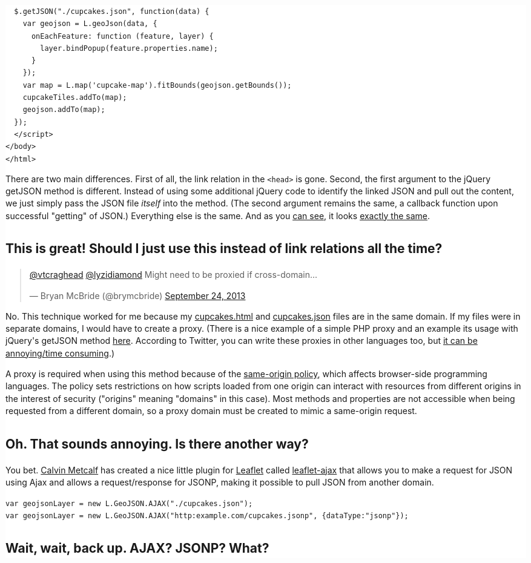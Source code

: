       $.getJSON("./cupcakes.json", function(data) {
        var geojson = L.geoJson(data, {
          onEachFeature: function (feature, layer) {
            layer.bindPopup(feature.properties.name);
          }
        });
        var map = L.map('cupcake-map').fitBounds(geojson.getBounds());
        cupcakeTiles.addTo(map);
        geojson.addTo(map);
      });
      </script>
    </body>
    </html>

There are two main differences. First of all, the link relation in the `<head>` is gone. Second, the first argument to the jQuery getJSON method is different. Instead of using some additional jQuery code to identify the linked JSON and pull out the content, we just simply pass the JSON file _itself_ into the method. (The second argument remains the same, a callback function upon successful "getting" of JSON.) Everything else is the same. And as you [can see](http://lyzidiamond.com/cupcakes_fail.html), it looks [exactly the same](http://lyzidiamond.com/cupcakes.html).

<h2>This is great! Should I just use this instead of link relations all the time?</h2>

<blockquote class="twitter-tweet"><p><a href="https://twitter.com/vtcraghead">@vtcraghead</a> <a href="https://twitter.com/lyzidiamond">@lyzidiamond</a> Might need to be proxied if cross-domain...</p>&mdash; Bryan McBride (@brymcbride) <a href="https://twitter.com/brymcbride/statuses/382541743947665408">September 24, 2013</a></blockquote>
<script async src="//platform.twitter.com/widgets.js" charset="utf-8"></script>

No. This technique worked for me because my [cupcakes.html](http://lyzidiamond.com/cupcakes_fail.html) and [cupcakes.json](http://lyzidiamond.com/cupcakes.json) files are in the same domain. If my files were in separate domains, I would have to create a proxy. (There is a nice example of a simple PHP proxy and an example its usage with jQuery's getJSON method [here](https://gist.github.com/bmcbride/6614373#file-proxy-php). According to Twitter, you can write these proxies in other languages too, but [it can be annoying/time consuming](https://twitter.com/billdollins/status/382561454500487168).)

A proxy is required when using this method because of the [same-origin policy](https://developer.mozilla.org/en-US/docs/Web/JavaScript/Same_origin_policy_for_JavaScript), which affects browser-side programming languages. The policy sets restrictions on how scripts loaded from one origin can interact with resources from different origins in the interest of security ("origins" meaning "domains" in this case). Most methods and properties are not accessible when being requested from a different domain, so a proxy domain must be created to mimic a same-origin request.

<h2>Oh. That sounds annoying. Is there another way?</h2>

You bet. [Calvin Metcalf](https://twitter.com/CWMma) has created a nice little plugin for [Leaflet](http://leafletjs.com) called [leaflet-ajax](https://github.com/calvinmetcalf/leaflet-ajax) that allows you to make a request for JSON using Ajax and allows a request/response for JSONP, making it possible to pull JSON from another domain.

    var geojsonLayer = new L.GeoJSON.AJAX("./cupcakes.json");
    var geojsonLayer = new L.GeoJSON.AJAX("http:example.com/cupcakes.jsonp", {dataType:"jsonp"});

<h2>Wait, wait, back up. AJAX? JSONP? What?</h2>
